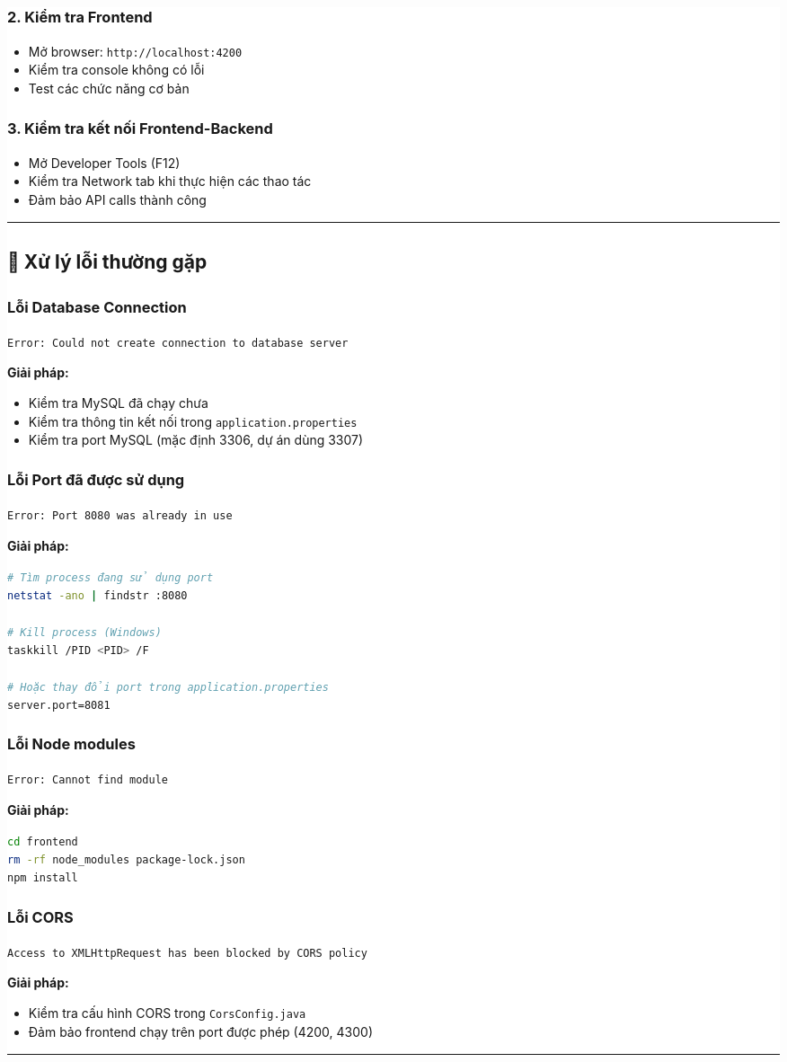 ### 2. Kiểm tra Frontend
- Mở browser: `http://localhost:4200`
- Kiểm tra console không có lỗi
- Test các chức năng cơ bản

### 3. Kiểm tra kết nối Frontend-Backend
- Mở Developer Tools (F12)
- Kiểm tra Network tab khi thực hiện các thao tác
- Đảm bảo API calls thành công

---

## 🐛 Xử lý lỗi thường gặp

### Lỗi Database Connection
```
Error: Could not create connection to database server
```
**Giải pháp:**
- Kiểm tra MySQL đã chạy chưa
- Kiểm tra thông tin kết nối trong `application.properties`
- Kiểm tra port MySQL (mặc định 3306, dự án dùng 3307)

### Lỗi Port đã được sử dụng
```
Error: Port 8080 was already in use
```
**Giải pháp:**
```bash
# Tìm process đang sử dụng port
netstat -ano | findstr :8080

# Kill process (Windows)
taskkill /PID <PID> /F

# Hoặc thay đổi port trong application.properties
server.port=8081
```

### Lỗi Node modules
```
Error: Cannot find module
```
**Giải pháp:**
```bash
cd frontend
rm -rf node_modules package-lock.json
npm install
```

### Lỗi CORS
```
Access to XMLHttpRequest has been blocked by CORS policy
```
**Giải pháp:**
- Kiểm tra cấu hình CORS trong `CorsConfig.java`
- Đảm bảo frontend chạy trên port được phép (4200, 4300)

---